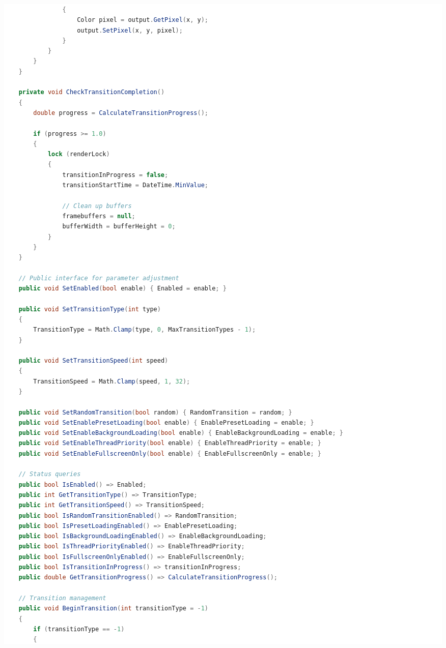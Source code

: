 ```csharp
                {
                    Color pixel = output.GetPixel(x, y);
                    output.SetPixel(x, y, pixel);
                }
            }
        }
    }
    
    private void CheckTransitionCompletion()
    {
        double progress = CalculateTransitionProgress();
        
        if (progress >= 1.0)
        {
            lock (renderLock)
            {
                transitionInProgress = false;
                transitionStartTime = DateTime.MinValue;
                
                // Clean up buffers
                framebuffers = null;
                bufferWidth = bufferHeight = 0;
            }
        }
    }
    
    // Public interface for parameter adjustment
    public void SetEnabled(bool enable) { Enabled = enable; }
    
    public void SetTransitionType(int type) 
    { 
        TransitionType = Math.Clamp(type, 0, MaxTransitionTypes - 1); 
    }
    
    public void SetTransitionSpeed(int speed) 
    { 
        TransitionSpeed = Math.Clamp(speed, 1, 32); 
    }
    
    public void SetRandomTransition(bool random) { RandomTransition = random; }
    public void SetEnablePresetLoading(bool enable) { EnablePresetLoading = enable; }
    public void SetEnableBackgroundLoading(bool enable) { EnableBackgroundLoading = enable; }
    public void SetEnableThreadPriority(bool enable) { EnableThreadPriority = enable; }
    public void SetEnableFullscreenOnly(bool enable) { EnableFullscreenOnly = enable; }
    
    // Status queries
    public bool IsEnabled() => Enabled;
    public int GetTransitionType() => TransitionType;
    public int GetTransitionSpeed() => TransitionSpeed;
    public bool IsRandomTransitionEnabled() => RandomTransition;
    public bool IsPresetLoadingEnabled() => EnablePresetLoading;
    public bool IsBackgroundLoadingEnabled() => EnableBackgroundLoading;
    public bool IsThreadPriorityEnabled() => EnableThreadPriority;
    public bool IsFullscreenOnlyEnabled() => EnableFullscreenOnly;
    public bool IsTransitionInProgress() => transitionInProgress;
    public double GetTransitionProgress() => CalculateTransitionProgress();
    
    // Transition management
    public void BeginTransition(int transitionType = -1)
    {
        if (transitionType == -1)
        {
```